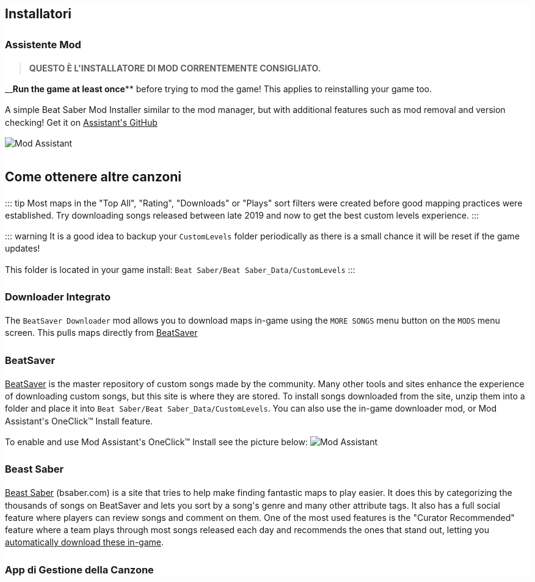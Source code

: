 ## Installatori

### Assistente Mod
> **QUESTO È L'INSTALLATORE DI MOD CORRENTEMENTE CONSIGLIATO.**

__**Run the game at least once**** before trying to mod the game! This applies to reinstalling your game too.

A simple Beat Saber Mod Installer similar to the mod manager, but with additional features such as mod removal and version checking! Get it on [Assistant's GitHub](https://github.com/Assistant/ModAssistant/releases/latest)

![Mod Assistant](~@images/beginners-guide/modassistant.png)

## Come ottenere altre canzoni
::: tip
Most maps in the "Top All", "Rating", "Downloads" or "Plays" sort filters were created before
good mapping practices were established. Try downloading songs released between late 2019 and now to get the best
custom levels experience.
:::

::: warning It is a good idea to backup your `CustomLevels` folder periodically as there is a small chance it will be reset if the game updates!

This folder is located in your game install: `Beat Saber/Beat Saber_Data/CustomLevels` :::

### Downloader Integrato
The `BeatSaver Downloader` mod allows you to download maps in-game using the `MORE SONGS` menu button on the `MODS` menu screen. This pulls maps directly from [BeatSaver](https://beatsaver.com)

### BeatSaver
[BeatSaver](https://beatsaver.com) is the master repository of custom songs made by the community. Many other tools and sites enhance the experience of downloading custom songs, but this site is where they are stored. To install songs downloaded from the site, unzip them into a folder and place it into `Beat Saber/Beat Saber_Data/CustomLevels`. You can also use the in-game downloader mod, or Mod Assistant's OneClick™ Install feature.

To enable and use Mod Assistant's OneClick™ Install see the picture below: ![Mod Assistant](~@images/beginners-guide/modassistant-oneclick.png)

### Beast Saber
[Beast Saber](https://www.bsaber.com) (bsaber.com) is a site that tries to help make finding fantastic maps to play easier. It does this by categorizing the thousands of songs on BeatSaver and lets you sort by a song's genre and many other attribute tags. It also has a full social feature where players can review songs and comment on them. One of the most used features is the "Curator Recommended" feature where a team plays through most songs released each day and recommends the ones that stand out, letting you [automatically download these in-game](https://bsaber.com/beatsync/).

### App di Gestione della Canzone
